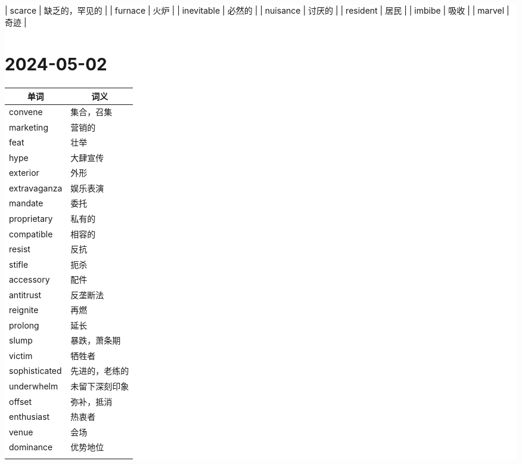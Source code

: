 | scarce             | 缺乏的，罕见的 |
| furnace            | 火炉      |
| inevitable         | 必然的     |
| nuisance           | 讨厌的     |
| resident           | 居民      |
| imbibe             | 吸收      |
| marvel             | 奇迹      |
# 2024-05-02

| 单词            | 词义      |
| ------------- | ------- |
| convene       | 集合，召集   |
| marketing     | 营销的     |
| feat          | 壮举      |
| hype          | 大肆宣传    |
| exterior      | 外形      |
| extravaganza  | 娱乐表演    |
| mandate       | 委托      |
| proprietary   | 私有的     |
| compatible    | 相容的     |
| resist        | 反抗      |
| stifle        | 扼杀      |
| accessory     | 配件      |
| antitrust     | 反垄断法    |
| reignite      | 再燃      |
| prolong       | 延长      |
| slump         | 暴跌，萧条期  |
| victim        | 牺牲者     |
| sophisticated | 先进的，老练的 |
| underwhelm    | 未留下深刻印象 |
| offset        | 弥补，抵消   |
| enthusiast    | 热衷者     |
| venue         | 会场      |
| dominance     | 优势地位    |
|               |         |
